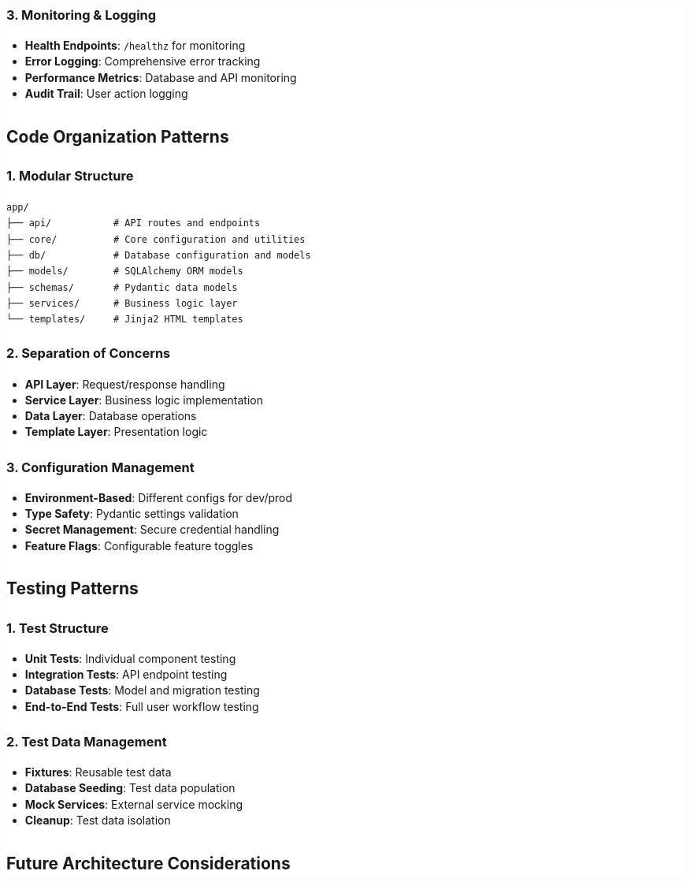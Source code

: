 ### 3. Monitoring & Logging
- **Health Endpoints**: `/healthz` for monitoring
- **Error Logging**: Comprehensive error tracking
- **Performance Metrics**: Database and API monitoring
- **Audit Trail**: User action logging

## Code Organization Patterns

### 1. Modular Structure
```
app/
├── api/           # API routes and endpoints
├── core/          # Core configuration and utilities
├── db/            # Database configuration and models
├── models/        # SQLAlchemy ORM models
├── schemas/       # Pydantic data models
├── services/      # Business logic layer
└── templates/     # Jinja2 HTML templates
```

### 2. Separation of Concerns
- **API Layer**: Request/response handling
- **Service Layer**: Business logic implementation
- **Data Layer**: Database operations
- **Template Layer**: Presentation logic

### 3. Configuration Management
- **Environment-Based**: Different configs for dev/prod
- **Type Safety**: Pydantic settings validation
- **Secret Management**: Secure credential handling
- **Feature Flags**: Configurable feature toggles

## Testing Patterns

### 1. Test Structure
- **Unit Tests**: Individual component testing
- **Integration Tests**: API endpoint testing
- **Database Tests**: Model and migration testing
- **End-to-End Tests**: Full user workflow testing

### 2. Test Data Management
- **Fixtures**: Reusable test data
- **Database Seeding**: Test data population
- **Mock Services**: External service mocking
- **Cleanup**: Test data isolation

## Future Architecture Considerations
